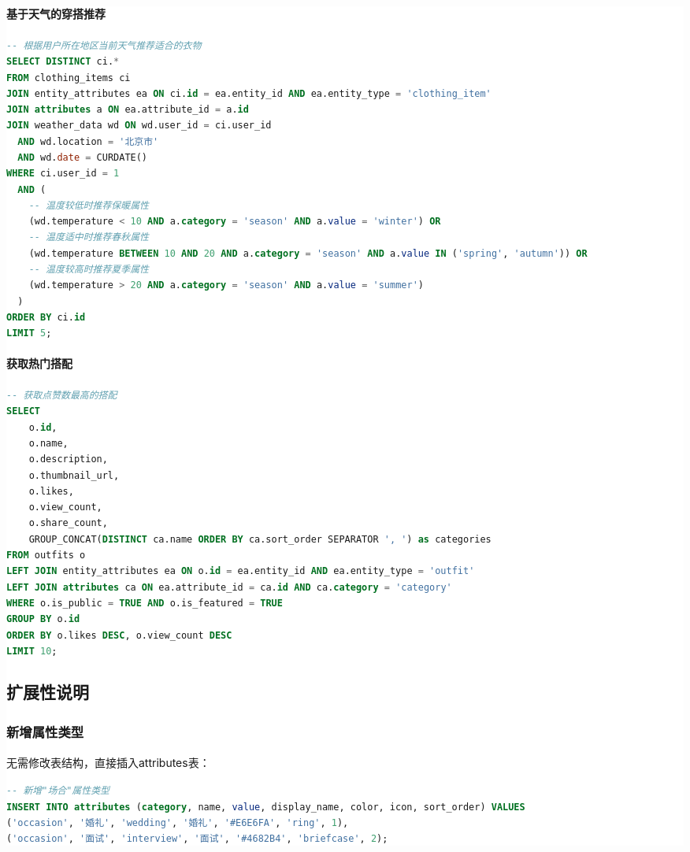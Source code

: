 #### 基于天气的穿搭推荐
```sql
-- 根据用户所在地区当前天气推荐适合的衣物
SELECT DISTINCT ci.*
FROM clothing_items ci
JOIN entity_attributes ea ON ci.id = ea.entity_id AND ea.entity_type = 'clothing_item'
JOIN attributes a ON ea.attribute_id = a.id
JOIN weather_data wd ON wd.user_id = ci.user_id 
  AND wd.location = '北京市' 
  AND wd.date = CURDATE()
WHERE ci.user_id = 1
  AND (
    -- 温度较低时推荐保暖属性
    (wd.temperature < 10 AND a.category = 'season' AND a.value = 'winter') OR
    -- 温度适中时推荐春秋属性
    (wd.temperature BETWEEN 10 AND 20 AND a.category = 'season' AND a.value IN ('spring', 'autumn')) OR
    -- 温度较高时推荐夏季属性
    (wd.temperature > 20 AND a.category = 'season' AND a.value = 'summer')
  )
ORDER BY ci.id
LIMIT 5;
```

#### 获取热门搭配
```sql
-- 获取点赞数最高的搭配
SELECT 
    o.id,
    o.name,
    o.description,
    o.thumbnail_url,
    o.likes,
    o.view_count,
    o.share_count,
    GROUP_CONCAT(DISTINCT ca.name ORDER BY ca.sort_order SEPARATOR ', ') as categories
FROM outfits o
LEFT JOIN entity_attributes ea ON o.id = ea.entity_id AND ea.entity_type = 'outfit'
LEFT JOIN attributes ca ON ea.attribute_id = ca.id AND ca.category = 'category'
WHERE o.is_public = TRUE AND o.is_featured = TRUE
GROUP BY o.id
ORDER BY o.likes DESC, o.view_count DESC
LIMIT 10;
```

## 扩展性说明

### 新增属性类型
无需修改表结构，直接插入attributes表：

```sql
-- 新增"场合"属性类型
INSERT INTO attributes (category, name, value, display_name, color, icon, sort_order) VALUES
('occasion', '婚礼', 'wedding', '婚礼', '#E6E6FA', 'ring', 1),
('occasion', '面试', 'interview', '面试', '#4682B4', 'briefcase', 2);
```
